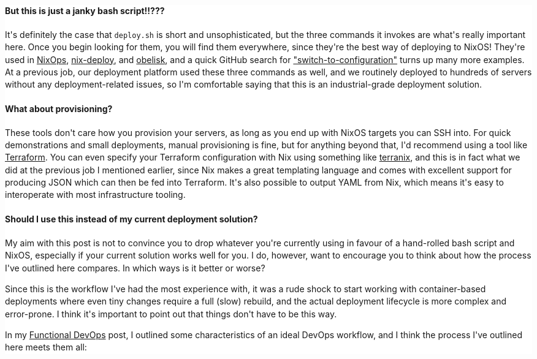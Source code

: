 #### But this is just a janky bash script!!???

It's definitely the case that `deploy.sh` is short and unsophisticated, but the
three commands it invokes are what's really important here. Once you begin
looking for them, you will find them everywhere, since they're the best way of
deploying to NixOS! They're used in
[NixOps](https://github.com/NixOS/nixops/blob/c8d3a3ff5fb20e8e4d494de972ebb2a1a1ec1e08/nixops/backends/__init__.py#L339-L367),
[nix-deploy](https://github.com/awakesecurity/nix-deploy/blob/68217cea7ba6746c9a262ddccb11178909841988/src/Main.hs#L159-L229),
and
[obelisk](https://github.com/obsidiansystems/obelisk/blob/1f9f466fc38a37a72afb316cee4f3317af204220/lib/command/src/Obelisk/Command/Deploy.hs#L136-L158),
and a quick GitHub search for
["switch-to-configuration"](https://github.com/search?q=switch-to-configuration&type=Code)
turns up many more examples. At a previous job, our deployment platform used
these three commands as well, and we routinely deployed to hundreds of servers
without any deployment-related issues, so I'm comfortable saying that this is
an industrial-grade deployment solution.

#### What about provisioning?

These tools don't care how you provision your servers, as long as you end up
with NixOS targets you can SSH into. For quick demonstrations and small
deployments, manual provisioning is fine, but for anything beyond that, I'd
recommend using a tool like [Terraform](https://www.terraform.io/). You can
even specify your Terraform configuration with Nix using something like
[terranix](https://github.com/mrVanDalo/terranix), and this is in fact what we
did at the previous job I mentioned earlier, since Nix makes a great templating
language and comes with excellent support for producing JSON which can then be
fed into Terraform. It's also possible to output YAML from Nix, which means
it's easy to interoperate with most infrastructure tooling.

#### Should I use this instead of my current deployment solution?

My aim with this post is not to convince you to drop whatever you're currently
using in favour of a hand-rolled bash script and NixOS, especially if your
current solution works well for you. I do, however, want to encourage you to
think about how the process I've outlined here compares. In which ways is it
better or worse?

Since this is the workflow I've had the most experience with, it was a rude
shock to start working with container-based deployments where even tiny changes
require a full (slow) rebuild, and the actual deployment lifecycle is more
complex and error-prone. I think it's important to point out that things don't
have to be this way.

In my [Functional
DevOps](/blog/2019/07/04/functional-devops/) post, I
outlined some characteristics of an ideal DevOps workflow, and I think the
process I've outlined here meets them all:
